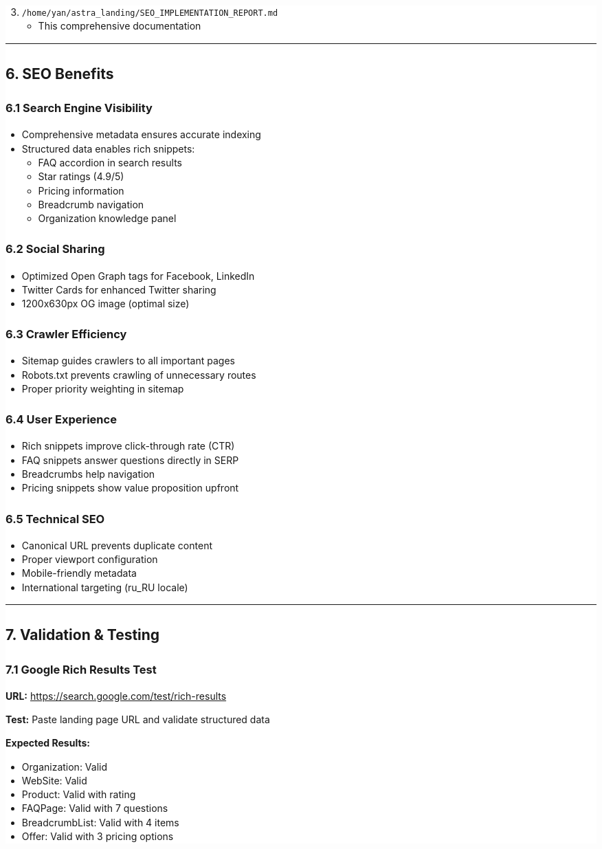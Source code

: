 3. `/home/yan/astra_landing/SEO_IMPLEMENTATION_REPORT.md`
   - This comprehensive documentation

---

## 6. SEO Benefits

### 6.1 Search Engine Visibility
- Comprehensive metadata ensures accurate indexing
- Structured data enables rich snippets:
  - FAQ accordion in search results
  - Star ratings (4.9/5)
  - Pricing information
  - Breadcrumb navigation
  - Organization knowledge panel

### 6.2 Social Sharing
- Optimized Open Graph tags for Facebook, LinkedIn
- Twitter Cards for enhanced Twitter sharing
- 1200x630px OG image (optimal size)

### 6.3 Crawler Efficiency
- Sitemap guides crawlers to all important pages
- Robots.txt prevents crawling of unnecessary routes
- Proper priority weighting in sitemap

### 6.4 User Experience
- Rich snippets improve click-through rate (CTR)
- FAQ snippets answer questions directly in SERP
- Breadcrumbs help navigation
- Pricing snippets show value proposition upfront

### 6.5 Technical SEO
- Canonical URL prevents duplicate content
- Proper viewport configuration
- Mobile-friendly metadata
- International targeting (ru_RU locale)

---

## 7. Validation & Testing

### 7.1 Google Rich Results Test
**URL:** https://search.google.com/test/rich-results

**Test:** Paste landing page URL and validate structured data

**Expected Results:**
- Organization: Valid
- WebSite: Valid
- Product: Valid with rating
- FAQPage: Valid with 7 questions
- BreadcrumbList: Valid with 4 items
- Offer: Valid with 3 pricing options
